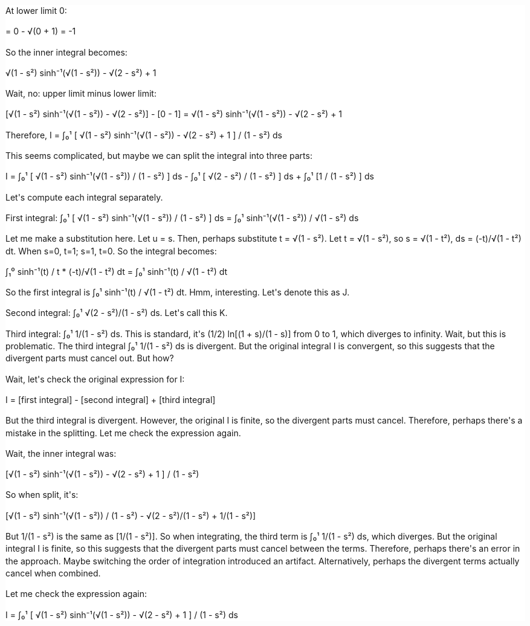 At lower limit 0:

= 0 - √(0 + 1) = -1

So the inner integral becomes:

√(1 - s²) sinh⁻¹(√(1 - s²)) - √(2 - s²) + 1

Wait, no: upper limit minus lower limit:

[√(1 - s²) sinh⁻¹(√(1 - s²)) - √(2 - s²)] - [0 - 1] = √(1 - s²) sinh⁻¹(√(1 - s²)) - √(2 - s²) + 1

Therefore, I = ∫₀¹ [ √(1 - s²) sinh⁻¹(√(1 - s²)) - √(2 - s²) + 1 ] / (1 - s²) ds

This seems complicated, but maybe we can split the integral into three parts:

I = ∫₀¹ [ √(1 - s²) sinh⁻¹(√(1 - s²)) / (1 - s²) ] ds - ∫₀¹ [ √(2 - s²) / (1 - s²) ] ds + ∫₀¹ [1 / (1 - s²) ] ds

Let's compute each integral separately.

First integral: ∫₀¹ [ √(1 - s²) sinh⁻¹(√(1 - s²)) / (1 - s²) ] ds = ∫₀¹ sinh⁻¹(√(1 - s²)) / √(1 - s²) ds

Let me make a substitution here. Let u = s. Then, perhaps substitute t = √(1 - s²). Let t = √(1 - s²), so s = √(1 - t²), ds = (-t)/√(1 - t²) dt. When s=0, t=1; s=1, t=0. So the integral becomes:

∫₁⁰ sinh⁻¹(t) / t * (-t)/√(1 - t²) dt = ∫₀¹ sinh⁻¹(t) / √(1 - t²) dt

So the first integral is ∫₀¹ sinh⁻¹(t) / √(1 - t²) dt. Hmm, interesting. Let's denote this as J.

Second integral: ∫₀¹ √(2 - s²)/(1 - s²) ds. Let's call this K.

Third integral: ∫₀¹ 1/(1 - s²) ds. This is standard, it's (1/2) ln[(1 + s)/(1 - s)] from 0 to 1, which diverges to infinity. Wait, but this is problematic. The third integral ∫₀¹ 1/(1 - s²) ds is divergent. But the original integral I is convergent, so this suggests that the divergent parts must cancel out. But how?

Wait, let's check the original expression for I:

I = [first integral] - [second integral] + [third integral]

But the third integral is divergent. However, the original I is finite, so the divergent parts must cancel. Therefore, perhaps there's a mistake in the splitting. Let me check the expression again.

Wait, the inner integral was:

[√(1 - s²) sinh⁻¹(√(1 - s²)) - √(2 - s²) + 1 ] / (1 - s²)

So when split, it's:

[√(1 - s²) sinh⁻¹(√(1 - s²)) / (1 - s²) - √(2 - s²)/(1 - s²) + 1/(1 - s²)]

But 1/(1 - s²) is the same as [1/(1 - s²)]. So when integrating, the third term is ∫₀¹ 1/(1 - s²) ds, which diverges. But the original integral I is finite, so this suggests that the divergent parts must cancel between the terms. Therefore, perhaps there's an error in the approach. Maybe switching the order of integration introduced an artifact. Alternatively, perhaps the divergent terms actually cancel when combined.

Let me check the expression again:

I = ∫₀¹ [ √(1 - s²) sinh⁻¹(√(1 - s²)) - √(2 - s²) + 1 ] / (1 - s²) ds

